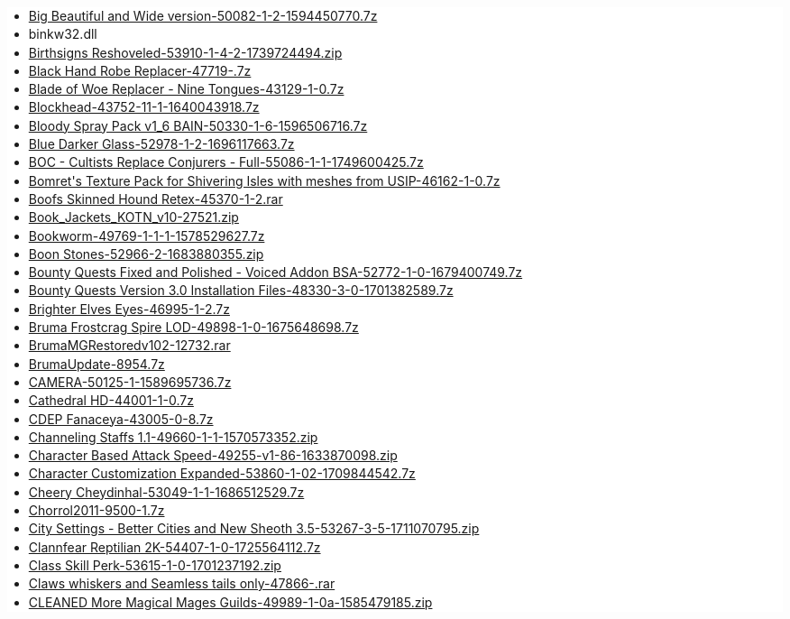 *  [Big Beautiful and Wide version-50082-1-2-1594450770.7z](https://www.nexusmods.com/oblivion/mods/50082/?tab=files&file_id=1000025268)
*  binkw32.dll
*  [Birthsigns Reshoveled-53910-1-4-2-1739724494.zip](https://www.nexusmods.com/oblivion/mods/53910/?tab=files&file_id=1000040850)
*  [Black Hand Robe Replacer-47719-.7z](https://www.nexusmods.com/oblivion/mods/47719/?tab=files&file_id=1000016675)
*  [Blade of Woe Replacer - Nine Tongues-43129-1-0.7z](https://www.nexusmods.com/oblivion/mods/43129/?tab=files&file_id=93542)
*  [Blockhead-43752-11-1-1640043918.7z](https://www.nexusmods.com/oblivion/mods/43752/?tab=files&file_id=1000029844)
*  [Bloody Spray Pack v1_6 BAIN-50330-1-6-1596506716.7z](https://www.nexusmods.com/oblivion/mods/50330/?tab=files&file_id=1000025479)
*  [Blue Darker Glass-52978-1-2-1696117663.7z](https://www.nexusmods.com/oblivion/mods/52978/?tab=files&file_id=1000036309)
*  [BOC - Cultists Replace Conjurers - Full-55086-1-1-1749600425.7z](https://www.nexusmods.com/oblivion/mods/55086/?tab=files&file_id=1000042267)
*  [Bomret's Texture Pack for Shivering Isles with meshes from USIP-46162-1-0.7z](https://www.nexusmods.com/oblivion/mods/46162/?tab=files&file_id=1000010426)
*  [Boofs Skinned Hound Retex-45370-1-2.rar](https://www.nexusmods.com/oblivion/mods/45370/?tab=files&file_id=1000007507)
*  [Book_Jackets_KOTN_v10-27521.zip](https://www.nexusmods.com/oblivion/mods/27521/?tab=files&file_id=49497)
*  [Bookworm-49769-1-1-1-1578529627.7z](https://www.nexusmods.com/oblivion/mods/49769/?tab=files&file_id=1000023680)
*  [Boon Stones-52966-2-1683880355.zip](https://www.nexusmods.com/oblivion/mods/52966/?tab=files&file_id=1000034660)
*  [Bounty Quests Fixed and Polished - Voiced Addon BSA-52772-1-0-1679400749.7z](https://www.nexusmods.com/oblivion/mods/52772/?tab=files&file_id=1000034112)
*  [Bounty Quests Version 3.0 Installation Files-48330-3-0-1701382589.7z](https://www.nexusmods.com/oblivion/mods/48330/?tab=files&file_id=1000037053)
*  [Brighter Elves Eyes-46995-1-2.7z](https://www.nexusmods.com/oblivion/mods/46995/?tab=files&file_id=1000015314)
*  [Bruma Frostcrag Spire LOD-49898-1-0-1675648698.7z](https://www.nexusmods.com/oblivion/mods/49898/?tab=files&file_id=1000033650)
*  [BrumaMGRestoredv102-12732.rar](https://www.nexusmods.com/oblivion/mods/12732/?tab=files&file_id=15605)
*  [BrumaUpdate-8954.7z](https://www.nexusmods.com/oblivion/mods/8954/?tab=files&file_id=15405)
*  [CAMERA-50125-1-1589695736.7z](https://www.nexusmods.com/oblivion/mods/50125/?tab=files&file_id=1000024775)
*  [Cathedral HD-44001-1-0.7z](https://www.nexusmods.com/oblivion/mods/44001/?tab=files&file_id=1000002943)
*  [CDEP Fanaceya-43005-0-8.7z](https://www.nexusmods.com/oblivion/mods/43005/?tab=files&file_id=1000006362)
*  [Channeling Staffs 1.1-49660-1-1-1570573352.zip](https://www.nexusmods.com/oblivion/mods/49660/?tab=files&file_id=1000023069)
*  [Character Based Attack Speed-49255-v1-86-1633870098.zip](https://www.nexusmods.com/oblivion/mods/49255/?tab=files&file_id=1000029293)
*  [Character Customization Expanded-53860-1-02-1709844542.7z](https://www.nexusmods.com/oblivion/mods/53860/?tab=files&file_id=1000037957)
*  [Cheery Cheydinhal-53049-1-1-1686512529.7z](https://www.nexusmods.com/oblivion/mods/53049/?tab=files&file_id=1000034979)
*  [Chorrol2011-9500-1.7z](https://www.nexusmods.com/oblivion/mods/9500/?tab=files&file_id=87188)
*  [City Settings - Better Cities and New Sheoth 3.5-53267-3-5-1711070795.zip](https://www.nexusmods.com/oblivion/mods/53267/?tab=files&file_id=1000038066)
*  [Clannfear Reptilian 2K-54407-1-0-1725564112.7z](https://www.nexusmods.com/oblivion/mods/54407/?tab=files&file_id=1000039301)
*  [Class Skill Perk-53615-1-0-1701237192.zip](https://www.nexusmods.com/oblivion/mods/53615/?tab=files&file_id=1000037045)
*  [Claws whiskers and Seamless tails only-47866-.rar](https://www.nexusmods.com/oblivion/mods/47866/?tab=files&file_id=1000017356)
*  [CLEANED More Magical Mages Guilds-49989-1-0a-1585479185.zip](https://www.nexusmods.com/oblivion/mods/49989/?tab=files&file_id=1000024346)